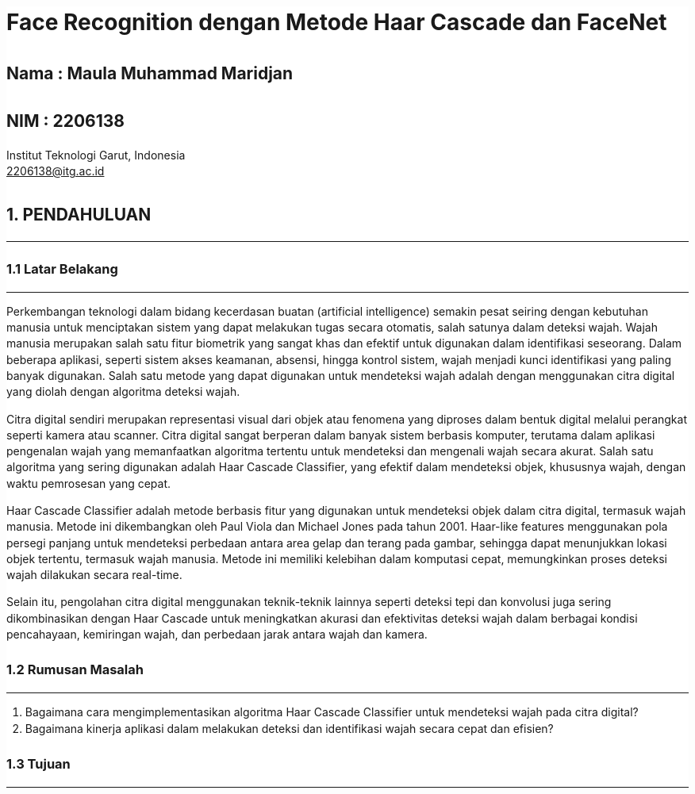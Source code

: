 ﻿# Face Recognition dengan Metode Haar Cascade dan FaceNet

## Nama : Maula Muhammad Maridjan 
## NIM  : 2206138
Institut Teknologi Garut, Indonesia  
[2206138@itg.ac.id](mailto:2206138@itg.ac.id)

## 1. PENDAHULUAN
-------------

### 1.1 Latar Belakang
-------------------

Perkembangan teknologi dalam bidang kecerdasan buatan (artificial intelligence) semakin pesat seiring dengan kebutuhan manusia untuk menciptakan sistem yang dapat melakukan tugas secara otomatis, salah satunya dalam deteksi wajah. Wajah manusia merupakan salah satu fitur biometrik yang sangat khas dan efektif untuk digunakan dalam identifikasi seseorang. Dalam beberapa aplikasi, seperti sistem akses keamanan, absensi, hingga kontrol sistem, wajah menjadi kunci identifikasi yang paling banyak digunakan. Salah satu metode yang dapat digunakan untuk mendeteksi wajah adalah dengan menggunakan citra digital yang diolah dengan algoritma deteksi wajah.

Citra digital sendiri merupakan representasi visual dari objek atau fenomena yang diproses dalam bentuk digital melalui perangkat seperti kamera atau scanner. Citra digital sangat berperan dalam banyak sistem berbasis komputer, terutama dalam aplikasi pengenalan wajah yang memanfaatkan algoritma tertentu untuk mendeteksi dan mengenali wajah secara akurat. Salah satu algoritma yang sering digunakan adalah Haar Cascade Classifier, yang efektif dalam mendeteksi objek, khususnya wajah, dengan waktu pemrosesan yang cepat.

Haar Cascade Classifier adalah metode berbasis fitur yang digunakan untuk mendeteksi objek dalam citra digital, termasuk wajah manusia. Metode ini dikembangkan oleh Paul Viola dan Michael Jones pada tahun 2001. Haar-like features menggunakan pola persegi panjang untuk mendeteksi perbedaan antara area gelap dan terang pada gambar, sehingga dapat menunjukkan lokasi objek tertentu, termasuk wajah manusia. Metode ini memiliki kelebihan dalam komputasi cepat, memungkinkan proses deteksi wajah dilakukan secara real-time.

Selain itu, pengolahan citra digital menggunakan teknik-teknik lainnya seperti deteksi tepi dan konvolusi juga sering dikombinasikan dengan Haar Cascade untuk meningkatkan akurasi dan efektivitas deteksi wajah dalam berbagai kondisi pencahayaan, kemiringan wajah, dan perbedaan jarak antara wajah dan kamera.

### 1.2 Rumusan Masalah
----------------------

1. Bagaimana cara mengimplementasikan algoritma Haar Cascade Classifier untuk mendeteksi wajah pada citra digital?
2. Bagaimana kinerja aplikasi dalam melakukan deteksi dan identifikasi wajah secara cepat dan efisien?

### 1.3 Tujuan
-------------
